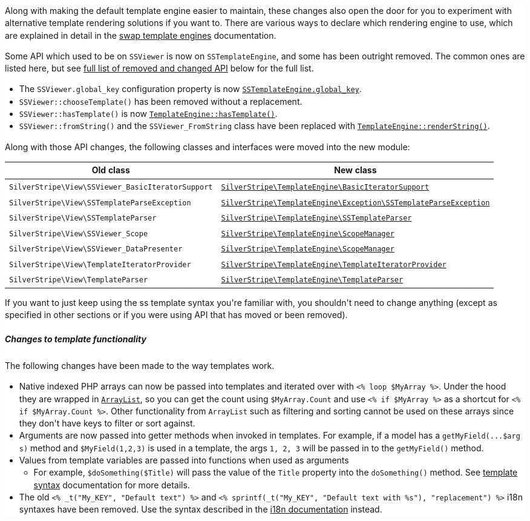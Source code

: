 Along with making the default template engine easier to maintain, these changes also open the door for you to experiment with alternative template rendering solutions if you want to. There are various ways to declare which rendering engine to use, which are explained in detail in the [swap template engines](/developer_guides/templates/swap_template_engines/) documentation.

Some API which used to be on `SSViewer` is now on `SSTemplateEngine`, and some has been outright removed. The common ones are listed here, but see [full list of removed and changed API](#api-removed-and-changed) below for the full list.

- The `SSViewer.global_key` configuration property is now [`SSTemplateEngine.global_key`](api:SilverStripe\TemplateEngine\SSTemplateEngine->global_key).
- `SSViewer::chooseTemplate()` has been removed without a replacement.
- `SSViewer::hasTemplate()` is now [`TemplateEngine::hasTemplate()`](api:SilverStripe\View\TemplateEngine::hasTemplate()).
- `SSViewer::fromString()` and the `SSViewer_FromString` class have been replaced with [`TemplateEngine::renderString()`](api:SilverStripe\View\TemplateEngine::renderString()).

Along with those API changes, the following classes and interfaces were moved into the new module:

|Old class|New class|
|---|---|
|`SilverStripe\View\SSViewer_BasicIteratorSupport`|[`SilverStripe\TemplateEngine\BasicIteratorSupport`](api:SilverStripe\TemplateEngine\BasicIteratorSupport)|
|`SilverStripe\View\SSTemplateParseException`|[`SilverStripe\TemplateEngine\Exception\SSTemplateParseException`](api:SilverStripe\TemplateEngine\Exception\SSTemplateParseException)|
|`SilverStripe\View\SSTemplateParser`|[`SilverStripe\TemplateEngine\SSTemplateParser`](api:SilverStripe\TemplateEngine\SSTemplateParser)|
|`SilverStripe\View\SSViewer_Scope`|[`SilverStripe\TemplateEngine\ScopeManager`](api:SilverStripe\TemplateEngine\ScopeManager)|
|`SilverStripe\View\SSViewer_DataPresenter`|[`SilverStripe\TemplateEngine\ScopeManager`](api:SilverStripe\TemplateEngine\ScopeManager)|
|`SilverStripe\View\TemplateIteratorProvider`|[`SilverStripe\TemplateEngine\TemplateIteratorProvider`](api:SilverStripe\TemplateEngine\TemplateIteratorProvider)|
|`SilverStripe\View\TemplateParser`|[`SilverStripe\TemplateEngine\TemplateParser`](api:SilverStripe\TemplateEngine\TemplateParser)|

If you want to just keep using the ss template syntax you're familiar with, you shouldn't need to change anything (except as specified in other sections or if you were using API that has moved or been removed).

##### Changes to template functionality

The following changes have been made to the way templates work.

- Native indexed PHP arrays can now be passed into templates and iterated over with `<% loop $MyArray %>`. Under the hood they are wrapped in [`ArrayList`](api:SilverStripe\Model\List\ArrayList), so you can get the count using `$MyArray.Count` and use `<% if $MyArray %>` as a shortcut for `<% if $MyArray.Count %>`. Other functionality from `ArrayList` such as filtering and sorting cannot be used on these arrays since they don't have keys to filter or sort against.
- Arguments are now passed into getter methods when invoked in templates. For example, if a model has a `getMyField(...$args)` method and `$MyField(1,2,3)` is used in a template, the args `1, 2, 3` will be passed in to the `getMyField()` method.
- Values from template variables are passed into functions when used as arguments
  - For example, `$doSomething($Title)` will pass the value of the `Title` property into the `doSomething()` method. See [template syntax](/developer_guides/templates/syntax/#variables) documentation for more details.
- The old `<% _t("My_KEY", "Default text") %>` and `<% sprintf(_t("My_KEY", "Default text with %s"), "replacement") %>` i18n syntaxes have been removed. Use the syntax described in the [i18n documentation](/developer_guides/i18n/#usage-in-template-files) instead.
